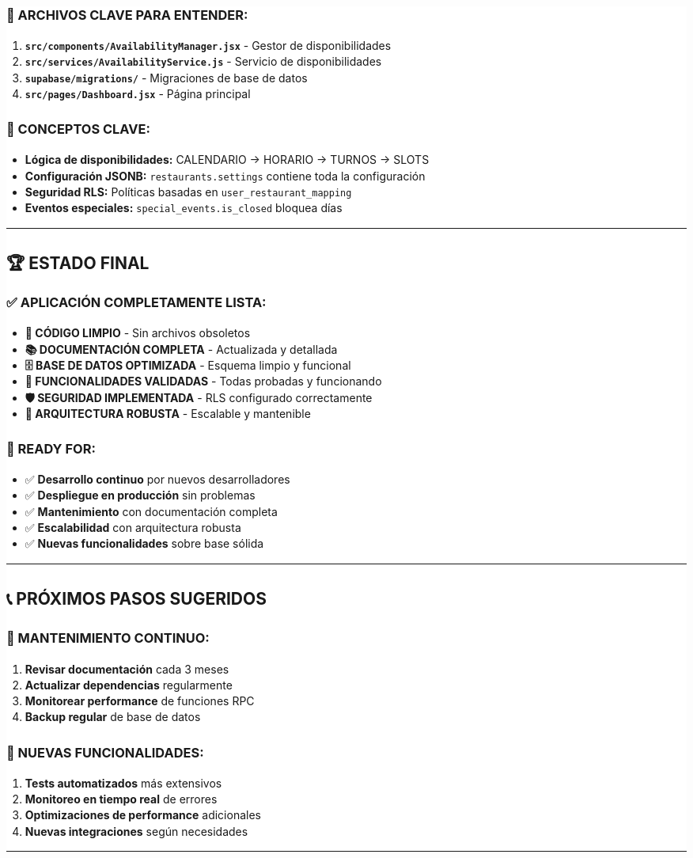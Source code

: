 ### **🔧 ARCHIVOS CLAVE PARA ENTENDER:**
1. **`src/components/AvailabilityManager.jsx`** - Gestor de disponibilidades
2. **`src/services/AvailabilityService.js`** - Servicio de disponibilidades
3. **`supabase/migrations/`** - Migraciones de base de datos
4. **`src/pages/Dashboard.jsx`** - Página principal

### **🎯 CONCEPTOS CLAVE:**
- **Lógica de disponibilidades:** CALENDARIO → HORARIO → TURNOS → SLOTS
- **Configuración JSONB:** `restaurants.settings` contiene toda la configuración
- **Seguridad RLS:** Políticas basadas en `user_restaurant_mapping`
- **Eventos especiales:** `special_events.is_closed` bloquea días

---

## 🏆 **ESTADO FINAL**

### **✅ APLICACIÓN COMPLETAMENTE LISTA:**
- **🧹 CÓDIGO LIMPIO** - Sin archivos obsoletos
- **📚 DOCUMENTACIÓN COMPLETA** - Actualizada y detallada
- **🗄️ BASE DE DATOS OPTIMIZADA** - Esquema limpio y funcional
- **🔧 FUNCIONALIDADES VALIDADAS** - Todas probadas y funcionando
- **🛡️ SEGURIDAD IMPLEMENTADA** - RLS configurado correctamente
- **📱 ARQUITECTURA ROBUSTA** - Escalable y mantenible

### **🎯 READY FOR:**
- ✅ **Desarrollo continuo** por nuevos desarrolladores
- ✅ **Despliegue en producción** sin problemas
- ✅ **Mantenimiento** con documentación completa
- ✅ **Escalabilidad** con arquitectura robusta
- ✅ **Nuevas funcionalidades** sobre base sólida

---

## 📞 **PRÓXIMOS PASOS SUGERIDOS**

### **🔄 MANTENIMIENTO CONTINUO:**
1. **Revisar documentación** cada 3 meses
2. **Actualizar dependencias** regularmente
3. **Monitorear performance** de funciones RPC
4. **Backup regular** de base de datos

### **🚀 NUEVAS FUNCIONALIDADES:**
1. **Tests automatizados** más extensivos
2. **Monitoreo en tiempo real** de errores
3. **Optimizaciones de performance** adicionales
4. **Nuevas integraciones** según necesidades

---
